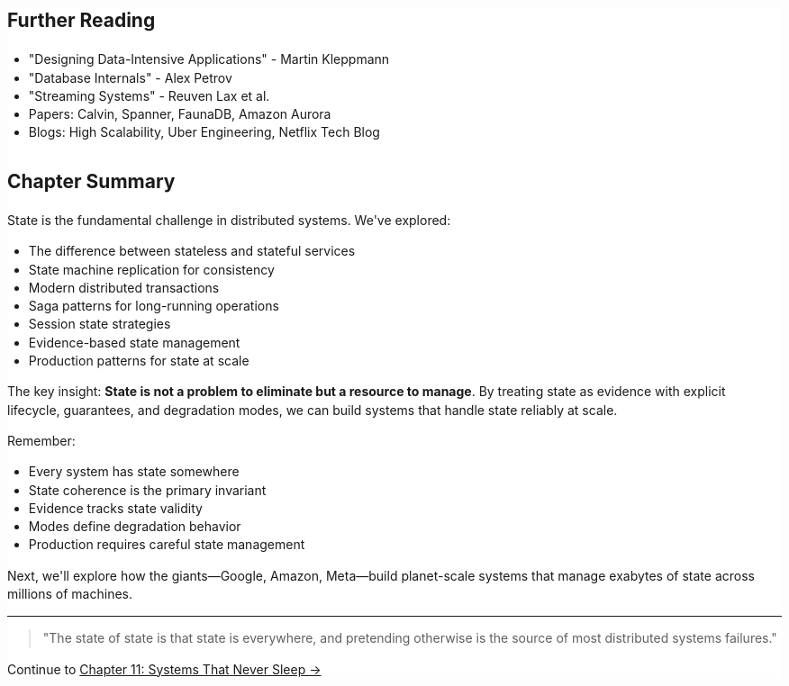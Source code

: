 ## Further Reading

- "Designing Data-Intensive Applications" - Martin Kleppmann
- "Database Internals" - Alex Petrov
- "Streaming Systems" - Reuven Lax et al.
- Papers: Calvin, Spanner, FaunaDB, Amazon Aurora
- Blogs: High Scalability, Uber Engineering, Netflix Tech Blog

## Chapter Summary

State is the fundamental challenge in distributed systems. We've explored:

- The difference between stateless and stateful services
- State machine replication for consistency
- Modern distributed transactions
- Saga patterns for long-running operations
- Session state strategies
- Evidence-based state management
- Production patterns for state at scale

The key insight: **State is not a problem to eliminate but a resource to manage**. By treating state as evidence with explicit lifecycle, guarantees, and degradation modes, we can build systems that handle state reliably at scale.

Remember:
- Every system has state somewhere
- State coherence is the primary invariant
- Evidence tracks state validity
- Modes define degradation behavior
- Production requires careful state management

Next, we'll explore how the giants—Google, Amazon, Meta—build planet-scale systems that manage exabytes of state across millions of machines.

---

> "The state of state is that state is everywhere, and pretending otherwise is the source of most distributed systems failures."

Continue to [Chapter 11: Systems That Never Sleep →](../chapter-11/index.md)